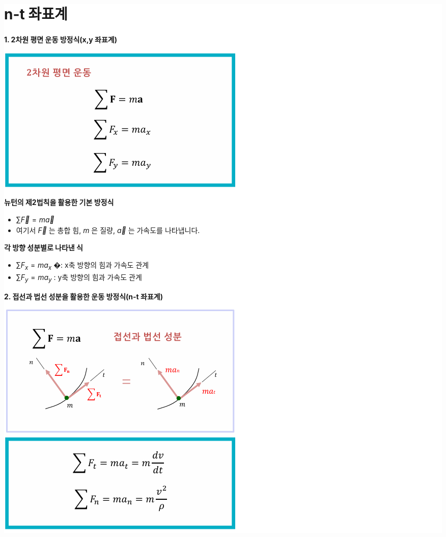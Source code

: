 
# **n\-t 좌표계**

**1. 2차원 평면 운동 방정식(x,y 좌표계)**


![image_0.png](week4_2_media/image_0.png)


**뉴턴의 제2법칙을 활용한 기본 방정식**

-  $\displaystyle \sum \vec{F} =m\vec{a}$ 
-  여기서 $\vec{F}$ 는 총합 힘, $m$ 은 질량, $\vec{a}$ 는 가속도를 나타냅니다. 

**각 방향 성분별로 나타낸 식**

-  $\sum F_x =ma_x$ �: x축 방향의 힘과 가속도 관계 
-  $\sum F_y =ma_y$ : y축 방향의 힘과 가속도 관계 

**2. 접선과 법선 성분을 활용한 운동 방정식(n\-t 좌표계)**


![image_1.png](week4_2_media/image_1.png)
